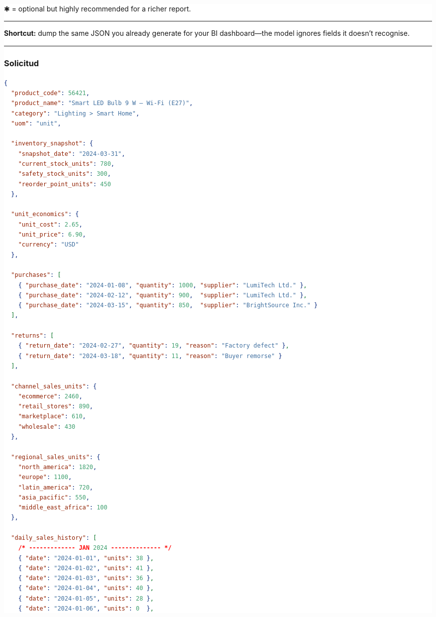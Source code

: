  ✱ = optional but highly recommended for a richer report.

---

**Shortcut:** dump the same JSON you already generate for your BI dashboard—the model ignores fields it doesn’t recognise.

---

### Solicitud

```json
{
  "product_code": 56421,
  "product_name": "Smart LED Bulb 9 W – Wi‑Fi (E27)",
  "category": "Lighting > Smart Home",
  "uom": "unit",

  "inventory_snapshot": {
    "snapshot_date": "2024-03-31",
    "current_stock_units": 780,
    "safety_stock_units": 300,
    "reorder_point_units": 450
  },

  "unit_economics": {
    "unit_cost": 2.65,
    "unit_price": 6.90,
    "currency": "USD"
  },

  "purchases": [
    { "purchase_date": "2024-01-08", "quantity": 1000, "supplier": "LumiTech Ltd." },
    { "purchase_date": "2024-02-12", "quantity": 900,  "supplier": "LumiTech Ltd." },
    { "purchase_date": "2024-03-15", "quantity": 850,  "supplier": "BrightSource Inc." }
  ],

  "returns": [
    { "return_date": "2024-02-27", "quantity": 19, "reason": "Factory defect" },
    { "return_date": "2024-03-18", "quantity": 11, "reason": "Buyer remorse" }
  ],

  "channel_sales_units": {
    "ecommerce": 2460,
    "retail_stores": 890,
    "marketplace": 610,
    "wholesale": 430
  },

  "regional_sales_units": {
    "north_america": 1820,
    "europe": 1100,
    "latin_america": 720,
    "asia_pacific": 550,
    "middle_east_africa": 100
  },

  "daily_sales_history": [
    /* ------------- JAN 2024 -------------- */
    { "date": "2024-01-01", "units": 38 },
    { "date": "2024-01-02", "units": 41 },
    { "date": "2024-01-03", "units": 36 },
    { "date": "2024-01-04", "units": 40 },
    { "date": "2024-01-05", "units": 28 },
    { "date": "2024-01-06", "units": 0  },
```